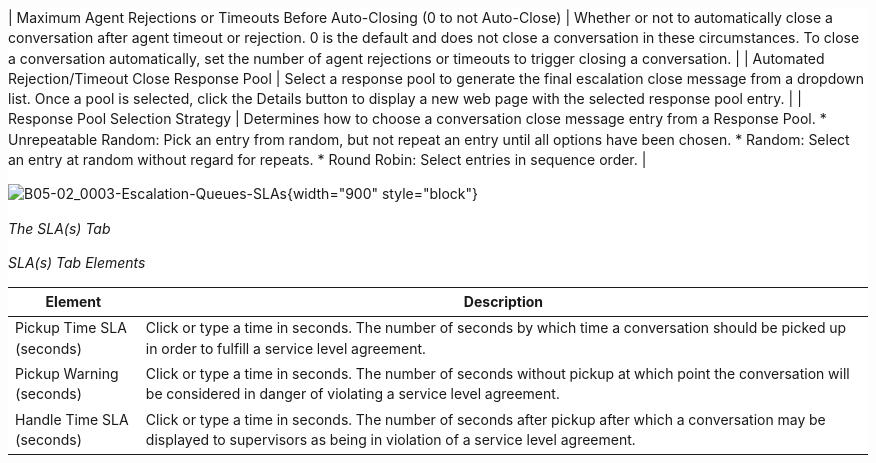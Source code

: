 | Maximum Agent Rejections or Timeouts Before Auto-Closing (0 to not Auto-Close) | Whether or not to automatically close a conversation after agent timeout or rejection. 0 is the default and does not close a conversation in these circumstances. To close a conversation automatically, set the number of agent rejections or timeouts to trigger closing a conversation.                                                                                                                                                                                                                                                                                                                                                                                                                                                                                                                                                                                                                                                                                                                                                                                                                                                                                      |
| Automated Rejection/Timeout Close Response Pool                                | Select a response pool to generate the final escalation close message from a dropdown list. Once a pool is selected, click the Details button to display a new web page with the selected response pool entry.                                                                                                                                                                                                                                                                                                                                                                                                                                                                                                                                                                                                                                                                                                                                                                                                                                                                                                                                                                  |
| Response Pool Selection Strategy                                               | Determines how to choose a conversation close message entry from a Response Pool. * Unrepeatable Random: Pick an entry from random, but not repeat an entry until all options have been chosen. * Random: Select an entry at random without regard for repeats. * Round Robin: Select entries in sequence order.                                                                                                                                                                                                                                                                                                                                                                                                                                                                                                                                                                                                                                                                                                                                                                                                                                                                |


</chapter>

<chapter title="SLA(s) Tab" collapsible="true" level="5">

![B05-02_0003-Escalation-Queues-SLAs](B05-02_0003-Escalation-Queues-SLAs.png){width="900" style="block"}

*The SLA(s) Tab*

*SLA(s) Tab Elements*

|              Element               |                                                                                                                                                                            Description                                                                                                                                                                            |
|------------------------------------|-------------------------------------------------------------------------------------------------------------------------------------------------------------------------------------------------------------------------------------------------------------------------------------------------------------------------------------------------------------------|
| Pickup Time SLA (seconds)          | Click or type a time in seconds. The number of seconds by which time a conversation should be picked up in order to fulfill a service level agreement.                                                                                                                                                                                                            |
| Pickup Warning (seconds)           | Click or type a time in seconds. The number of seconds without pickup at which point the conversation will be considered in danger of violating a service level agreement.                                                                                                                                                                                        |
| Handle Time SLA (seconds)          | Click or type a time in seconds. The number of seconds after pickup after which a conversation may be displayed to supervisors as being in violation of a service level agreement.                                                                                                                                                                                |